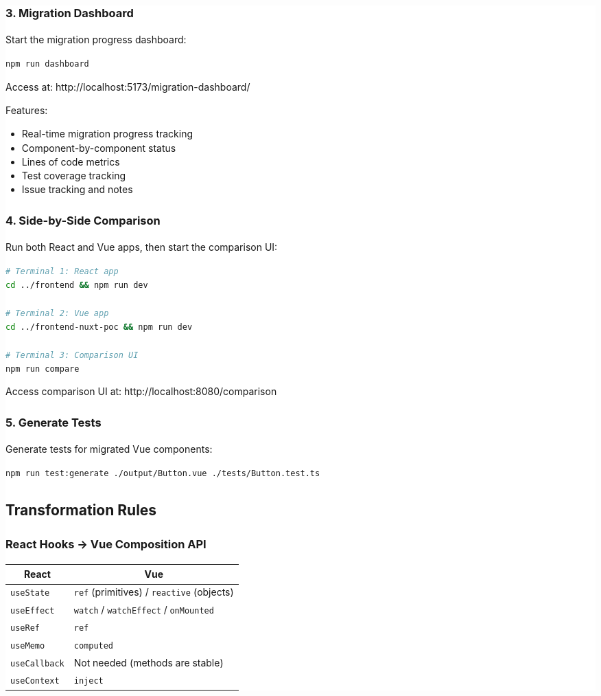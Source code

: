 ### 3. Migration Dashboard

Start the migration progress dashboard:

```bash
npm run dashboard
```

Access at: http://localhost:5173/migration-dashboard/

Features:
- Real-time migration progress tracking
- Component-by-component status
- Lines of code metrics
- Test coverage tracking
- Issue tracking and notes

### 4. Side-by-Side Comparison

Run both React and Vue apps, then start the comparison UI:

```bash
# Terminal 1: React app
cd ../frontend && npm run dev

# Terminal 2: Vue app  
cd ../frontend-nuxt-poc && npm run dev

# Terminal 3: Comparison UI
npm run compare
```

Access comparison UI at: http://localhost:8080/comparison

### 5. Generate Tests

Generate tests for migrated Vue components:

```bash
npm run test:generate ./output/Button.vue ./tests/Button.test.ts
```

## Transformation Rules

### React Hooks → Vue Composition API

| React | Vue |
|-------|-----|
| `useState` | `ref` (primitives) / `reactive` (objects) |
| `useEffect` | `watch` / `watchEffect` / `onMounted` |
| `useRef` | `ref` |
| `useMemo` | `computed` |
| `useCallback` | Not needed (methods are stable) |
| `useContext` | `inject` |
